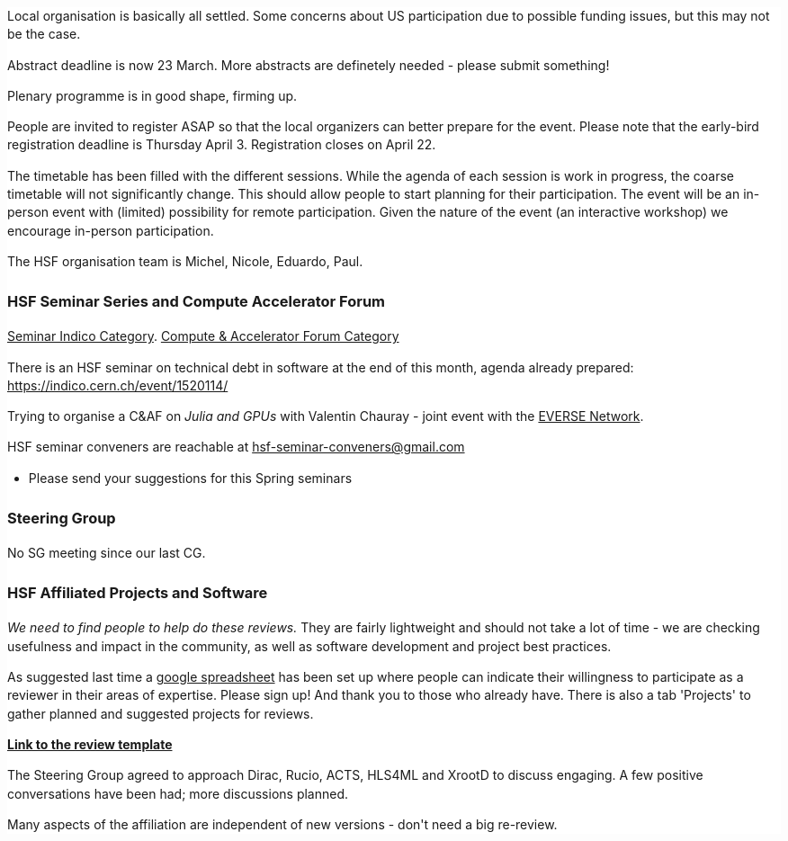 Local organisation is basically all settled. Some concerns about US participation due to possible funding issues, but this may not be the case.

Abstract deadline is now 23 March. More abstracts are definetely needed - please submit something!

Plenary programme is in good shape, firming up.

People are invited to register ASAP so that the local organizers can better prepare for the event. Please note that the early-bird registration deadline is Thursday April 3. Registration closes on April 22.

The timetable has been filled with the different sessions. While the agenda of each session is work in progress, the coarse timetable will not significantly change. This should allow people to start planning for their participation. The event will be an in-person event with (limited) possibility for remote participation. Given the nature of the event (an interactive workshop) we encourage in-person participation.

The HSF organisation team is Michel, Nicole, Eduardo, Paul.

### HSF Seminar Series and Compute Accelerator Forum

[Seminar Indico Category](https://indico.cern.ch/category/18810/).
[Compute & Accelerator Forum Category](https://indico.cern.ch/category/12741/)

There is an HSF seminar on technical debt in software at the end of this month, agenda already prepared:
https://indico.cern.ch/event/1520114/

Trying to organise a C&AF on *Julia and GPUs* with Valentin Chauray - joint event with the [EVERSE Network](https://everse.software/network/).

HSF seminar conveners are reachable at hsf-seminar-conveners@gmail.com
* Please send your suggestions for this Spring seminars

### Steering Group

No SG meeting since our last CG.

### HSF Affiliated Projects and Software

*We need to find people to help do these reviews.* They are fairly lightweight and should not take a lot of time - we are checking usefulness and impact in the community, as well as software development and project best practices.

As suggested last time a [google spreadsheet](https://docs.google.com/spreadsheets/d/1GCy9Me2mroTdZLtWOdblHyrfkap9BOZp06XkXEd_XYM/edit?gid=0#gid=0) has been set up where people can indicate their willingness to participate as a reviewer in their areas of expertise. Please sign up! And thank you to those who already have. There is also a tab 'Projects' to gather planned and suggested projects for reviews.


**[Link to the review template](https://docs.google.com/document/d/1l8Tkruo0EEHwgRBQPmiHq-i4BuwwiR1choRRMUIv6qY/edit?usp=sharing)**

The Steering Group agreed to approach Dirac, Rucio, ACTS, HLS4ML and XrootD to discuss engaging. A few positive conversations have been had; more discussions planned.

Many aspects of the affiliation are independent of new versions - don't need a big re-review.
